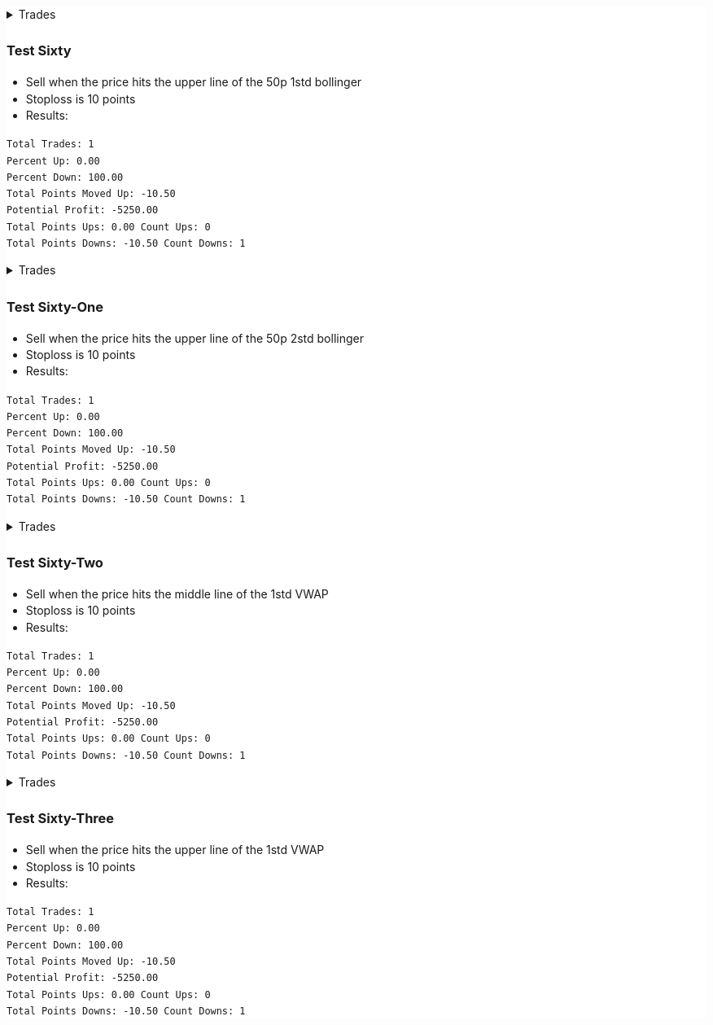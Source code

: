 
<details><summary>Trades</summary></details>

### Test Sixty
* Sell when the price hits the upper line of the 50p 1std bollinger
* Stoploss is 10 points
* Results:
```
Total Trades: 1
Percent Up: 0.00
Percent Down: 100.00
Total Points Moved Up: -10.50
Potential Profit: -5250.00
Total Points Ups: 0.00 Count Ups: 0
Total Points Downs: -10.50 Count Downs: 1
```

<details><summary>Trades</summary></details>

### Test Sixty-One
* Sell when the price hits the upper line of the 50p 2std bollinger
* Stoploss is 10 points
* Results:
```
Total Trades: 1
Percent Up: 0.00
Percent Down: 100.00
Total Points Moved Up: -10.50
Potential Profit: -5250.00
Total Points Ups: 0.00 Count Ups: 0
Total Points Downs: -10.50 Count Downs: 1
```

<details><summary>Trades</summary></details>

### Test Sixty-Two
* Sell when the price hits the middle line of the 1std VWAP
* Stoploss is 10 points
* Results:
```
Total Trades: 1
Percent Up: 0.00
Percent Down: 100.00
Total Points Moved Up: -10.50
Potential Profit: -5250.00
Total Points Ups: 0.00 Count Ups: 0
Total Points Downs: -10.50 Count Downs: 1
```

<details><summary>Trades</summary></details>

### Test Sixty-Three
* Sell when the price hits the upper line of the 1std VWAP
* Stoploss is 10 points
* Results:
```
Total Trades: 1
Percent Up: 0.00
Percent Down: 100.00
Total Points Moved Up: -10.50
Potential Profit: -5250.00
Total Points Ups: 0.00 Count Ups: 0
Total Points Downs: -10.50 Count Downs: 1
```
